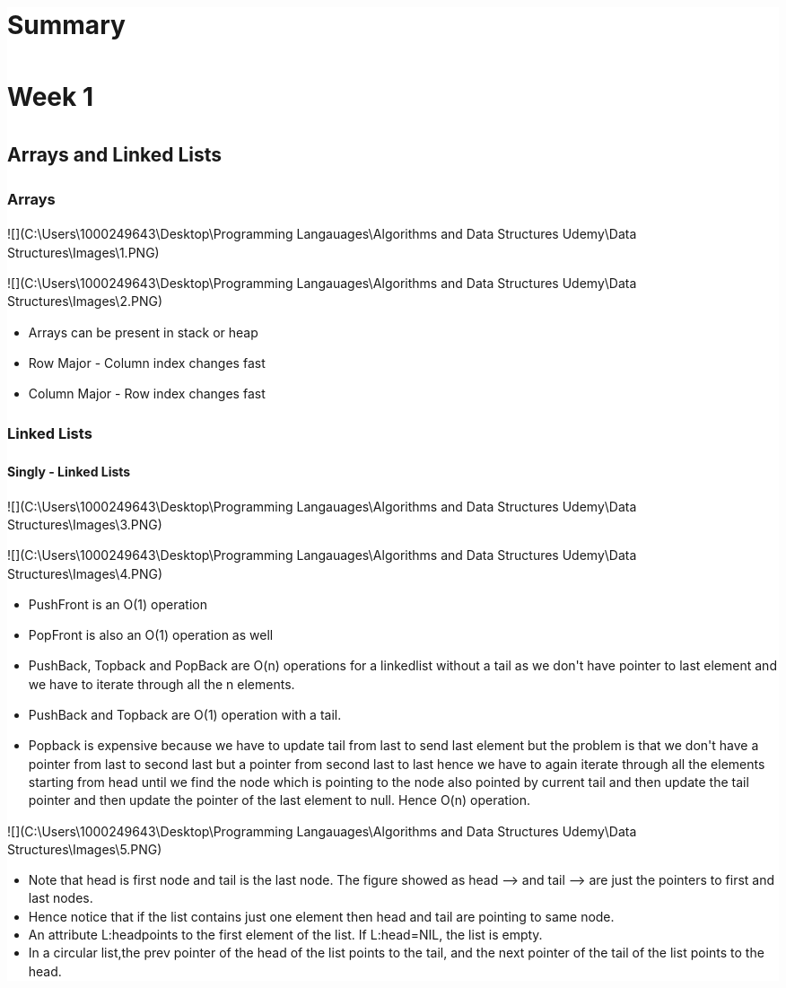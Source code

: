 # Summary

# Week 1

## Arrays and Linked Lists

### Arrays

![](C:\Users\1000249643\Desktop\Programming Langauages\Algorithms and Data Structures Udemy\Data Structures\Images\1.PNG)

![](C:\Users\1000249643\Desktop\Programming Langauages\Algorithms and Data Structures Udemy\Data Structures\Images\2.PNG)

* Arrays can be present in stack or heap
* Row Major - Column index changes fast

* Column Major - Row index changes fast

### Linked Lists

#### Singly - Linked Lists

![](C:\Users\1000249643\Desktop\Programming Langauages\Algorithms and Data Structures Udemy\Data Structures\Images\3.PNG)

![](C:\Users\1000249643\Desktop\Programming Langauages\Algorithms and Data Structures Udemy\Data Structures\Images\4.PNG)



* PushFront is an O(1) operation

* PopFront is also an O(1) operation as well
* PushBack, Topback and PopBack are O(n) operations for a linkedlist without a tail as we don't have pointer to last element and we have to iterate through all the n elements.
* PushBack and Topback are O(1) operation with a tail.
* Popback is expensive because we have to update tail from last to send last element but the problem is that we don't have a pointer from last to second last but a pointer from second last to last hence we have to again iterate through all the elements starting from head until we find the node which is pointing to the node also pointed by current tail and then update the tail pointer and then update the pointer of the last element to null. Hence O(n) operation.

![](C:\Users\1000249643\Desktop\Programming Langauages\Algorithms and Data Structures Udemy\Data Structures\Images\5.PNG)

* Note that head is first node and tail is the last node. The figure showed as head --> and tail --> are just the pointers to first and last nodes.
* Hence notice that if the list contains just one element then head and tail are pointing to same node.
* An attribute L:headpoints to the first element of the list. If L:head=NIL, the list is empty.
* In a circular list,the prev pointer of the head of the list points to the tail, and the next pointer of
  the tail of the list points to the head.
